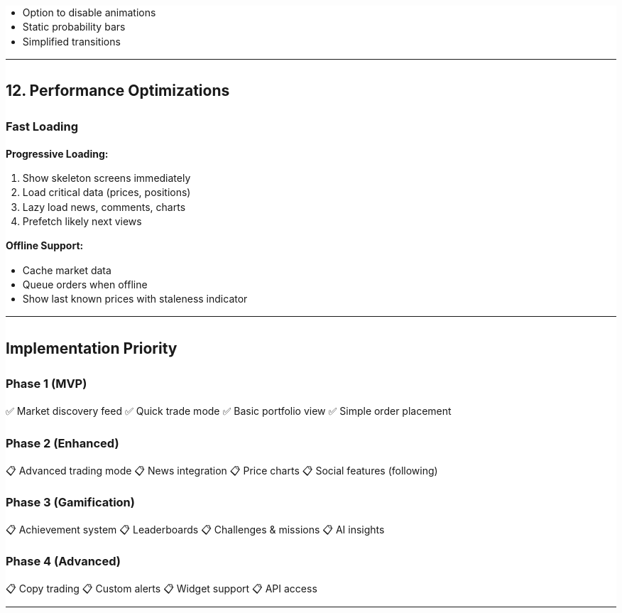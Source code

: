 - Option to disable animations
- Static probability bars
- Simplified transitions

---

## 12. Performance Optimizations

### Fast Loading

**Progressive Loading:**
1. Show skeleton screens immediately
2. Load critical data (prices, positions)
3. Lazy load news, comments, charts
4. Prefetch likely next views

**Offline Support:**
- Cache market data
- Queue orders when offline
- Show last known prices with staleness indicator

---

## Implementation Priority

### Phase 1 (MVP)
✅ Market discovery feed
✅ Quick trade mode
✅ Basic portfolio view
✅ Simple order placement

### Phase 2 (Enhanced)
📋 Advanced trading mode
📋 News integration
📋 Price charts
📋 Social features (following)

### Phase 3 (Gamification)
📋 Achievement system
📋 Leaderboards
📋 Challenges & missions
📋 AI insights

### Phase 4 (Advanced)
📋 Copy trading
📋 Custom alerts
📋 Widget support
📋 API access

---
